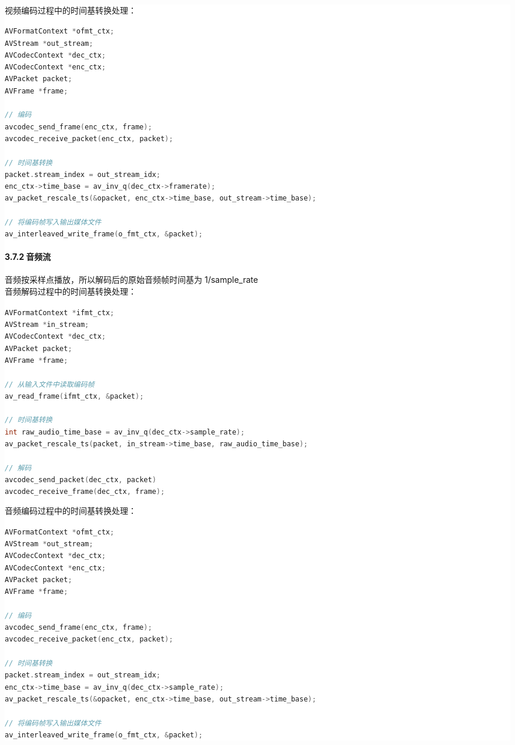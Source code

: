 视频编码过程中的时间基转换处理：  
```c  
AVFormatContext *ofmt_ctx;
AVStream *out_stream;
AVCodecContext *dec_ctx;
AVCodecContext *enc_ctx;
AVPacket packet;
AVFrame *frame;

// 编码
avcodec_send_frame(enc_ctx, frame);
avcodec_receive_packet(enc_ctx, packet);

// 时间基转换
packet.stream_index = out_stream_idx;
enc_ctx->time_base = av_inv_q(dec_ctx->framerate);
av_packet_rescale_ts(&opacket, enc_ctx->time_base, out_stream->time_base);

// 将编码帧写入输出媒体文件
av_interleaved_write_frame(o_fmt_ctx, &packet);
```

#### 3.7.2 音频流  
音频按采样点播放，所以解码后的原始音频帧时间基为 1/sample_rate  
音频解码过程中的时间基转换处理：  
```c  
AVFormatContext *ifmt_ctx;
AVStream *in_stream;
AVCodecContext *dec_ctx;
AVPacket packet;
AVFrame *frame;

// 从输入文件中读取编码帧
av_read_frame(ifmt_ctx, &packet);

// 时间基转换
int raw_audio_time_base = av_inv_q(dec_ctx->sample_rate);
av_packet_rescale_ts(packet, in_stream->time_base, raw_audio_time_base);

// 解码
avcodec_send_packet(dec_ctx, packet)
avcodec_receive_frame(dec_ctx, frame);
```

音频编码过程中的时间基转换处理：  
```c  
AVFormatContext *ofmt_ctx;
AVStream *out_stream;
AVCodecContext *dec_ctx;
AVCodecContext *enc_ctx;
AVPacket packet;
AVFrame *frame;

// 编码
avcodec_send_frame(enc_ctx, frame);
avcodec_receive_packet(enc_ctx, packet);

// 时间基转换
packet.stream_index = out_stream_idx;
enc_ctx->time_base = av_inv_q(dec_ctx->sample_rate);
av_packet_rescale_ts(&opacket, enc_ctx->time_base, out_stream->time_base);

// 将编码帧写入输出媒体文件
av_interleaved_write_frame(o_fmt_ctx, &packet);
```

